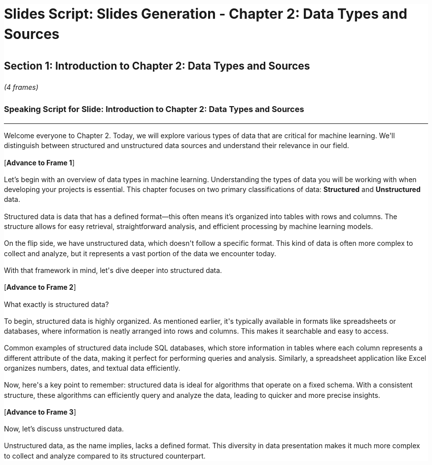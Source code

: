 # Slides Script: Slides Generation - Chapter 2: Data Types and Sources

## Section 1: Introduction to Chapter 2: Data Types and Sources
*(4 frames)*

### Speaking Script for Slide: Introduction to Chapter 2: Data Types and Sources

---

Welcome everyone to Chapter 2. Today, we will explore various types of data that are critical for machine learning. We'll distinguish between structured and unstructured data sources and understand their relevance in our field.

[**Advance to Frame 1**]

Let’s begin with an overview of data types in machine learning. Understanding the types of data you will be working with when developing your projects is essential. This chapter focuses on two primary classifications of data: **Structured** and **Unstructured** data.

Structured data is data that has a defined format—this often means it’s organized into tables with rows and columns. The structure allows for easy retrieval, straightforward analysis, and efficient processing by machine learning models.

On the flip side, we have unstructured data, which doesn't follow a specific format. This kind of data is often more complex to collect and analyze, but it represents a vast portion of the data we encounter today.

With that framework in mind, let's dive deeper into structured data.

[**Advance to Frame 2**]

What exactly is structured data? 

To begin, structured data is highly organized. As mentioned earlier, it's typically available in formats like spreadsheets or databases, where information is neatly arranged into rows and columns. This makes it searchable and easy to access.

Common examples of structured data include SQL databases, which store information in tables where each column represents a different attribute of the data, making it perfect for performing queries and analysis. Similarly, a spreadsheet application like Excel organizes numbers, dates, and textual data efficiently. 

Now, here's a key point to remember: structured data is ideal for algorithms that operate on a fixed schema. With a consistent structure, these algorithms can efficiently query and analyze the data, leading to quicker and more precise insights. 

[**Advance to Frame 3**]

Now, let’s discuss unstructured data.

Unstructured data, as the name implies, lacks a defined format. This diversity in data presentation makes it much more complex to collect and analyze compared to its structured counterpart.
